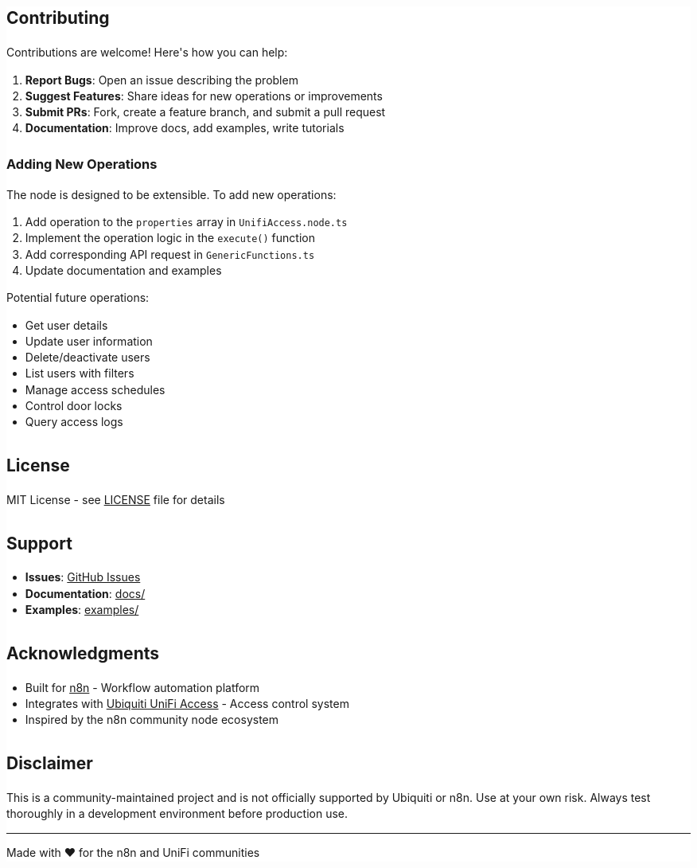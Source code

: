 ## Contributing

Contributions are welcome! Here's how you can help:

1. **Report Bugs**: Open an issue describing the problem
2. **Suggest Features**: Share ideas for new operations or improvements
3. **Submit PRs**: Fork, create a feature branch, and submit a pull request
4. **Documentation**: Improve docs, add examples, write tutorials

### Adding New Operations

The node is designed to be extensible. To add new operations:

1. Add operation to the `properties` array in `UnifiAccess.node.ts`
2. Implement the operation logic in the `execute()` function
3. Add corresponding API request in `GenericFunctions.ts`
4. Update documentation and examples

Potential future operations:
- Get user details
- Update user information  
- Delete/deactivate users
- List users with filters
- Manage access schedules
- Control door locks
- Query access logs

## License

MIT License - see [LICENSE](LICENSE) file for details

## Support

- **Issues**: [GitHub Issues](https://github.com/ngeorgieff/n8n-unifi-access/issues)
- **Documentation**: [docs/](docs/)
- **Examples**: [examples/](examples/)

## Acknowledgments

- Built for [n8n](https://n8n.io) - Workflow automation platform
- Integrates with [Ubiquiti UniFi Access](https://ui.com/door-access) - Access control system
- Inspired by the n8n community node ecosystem

## Disclaimer

This is a community-maintained project and is not officially supported by Ubiquiti or n8n. Use at your own risk. Always test thoroughly in a development environment before production use.

---

Made with ❤️ for the n8n and UniFi communities
